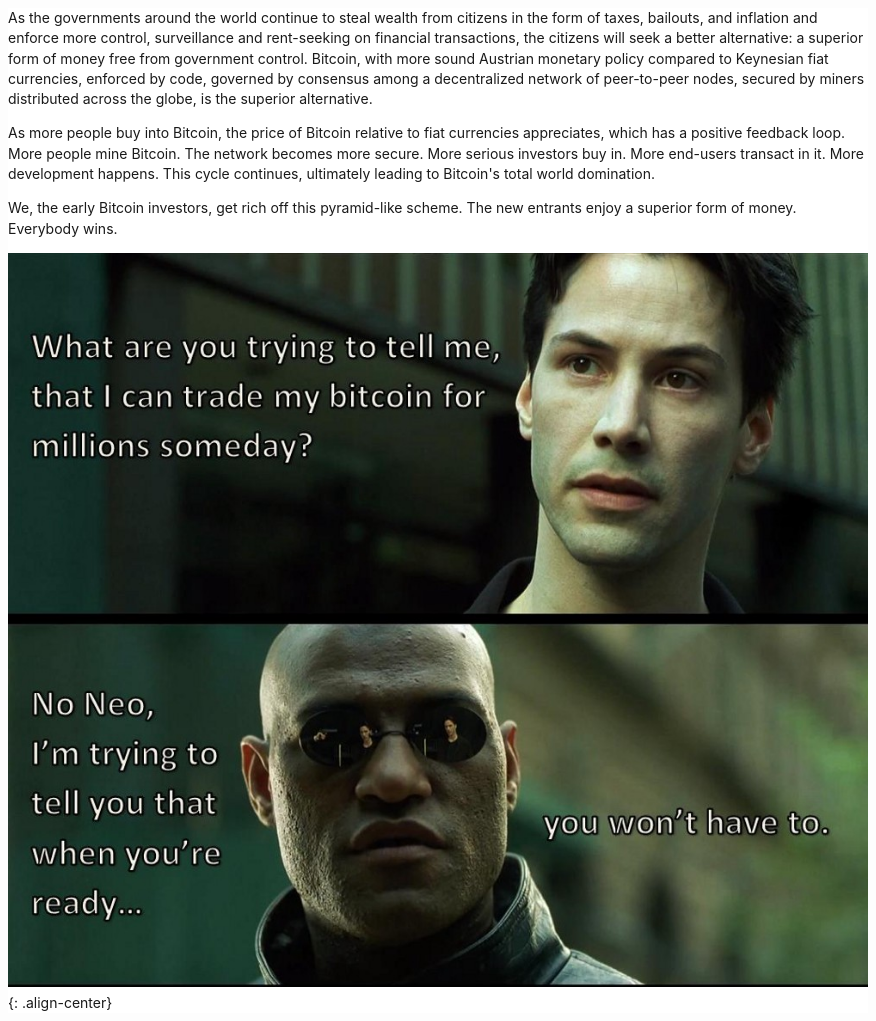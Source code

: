 As the governments around the world continue to steal wealth from citizens in the form of taxes, bailouts, and inflation and enforce more control, surveillance and rent-seeking on financial transactions, the citizens will seek a better alternative: a superior form of money free from government control. Bitcoin, with more sound Austrian monetary policy compared to Keynesian fiat currencies, enforced by code, governed by consensus among a decentralized network of peer-to-peer nodes, secured by miners distributed across the globe, is the superior alternative.

As more people buy into Bitcoin, the price of Bitcoin relative to fiat currencies appreciates, which has a positive feedback loop. More people mine Bitcoin. The network becomes more secure. More serious investors buy in. More end-users transact in it. More development happens. This cycle continues, ultimately leading to Bitcoin's total world domination.

We, the early Bitcoin investors, get rich off this pyramid-like scheme. The new entrants enjoy a superior form of money. Everybody wins.

![](/assets/images/cy18/cy18q4m10/bhai-2.png){: .align-center}
